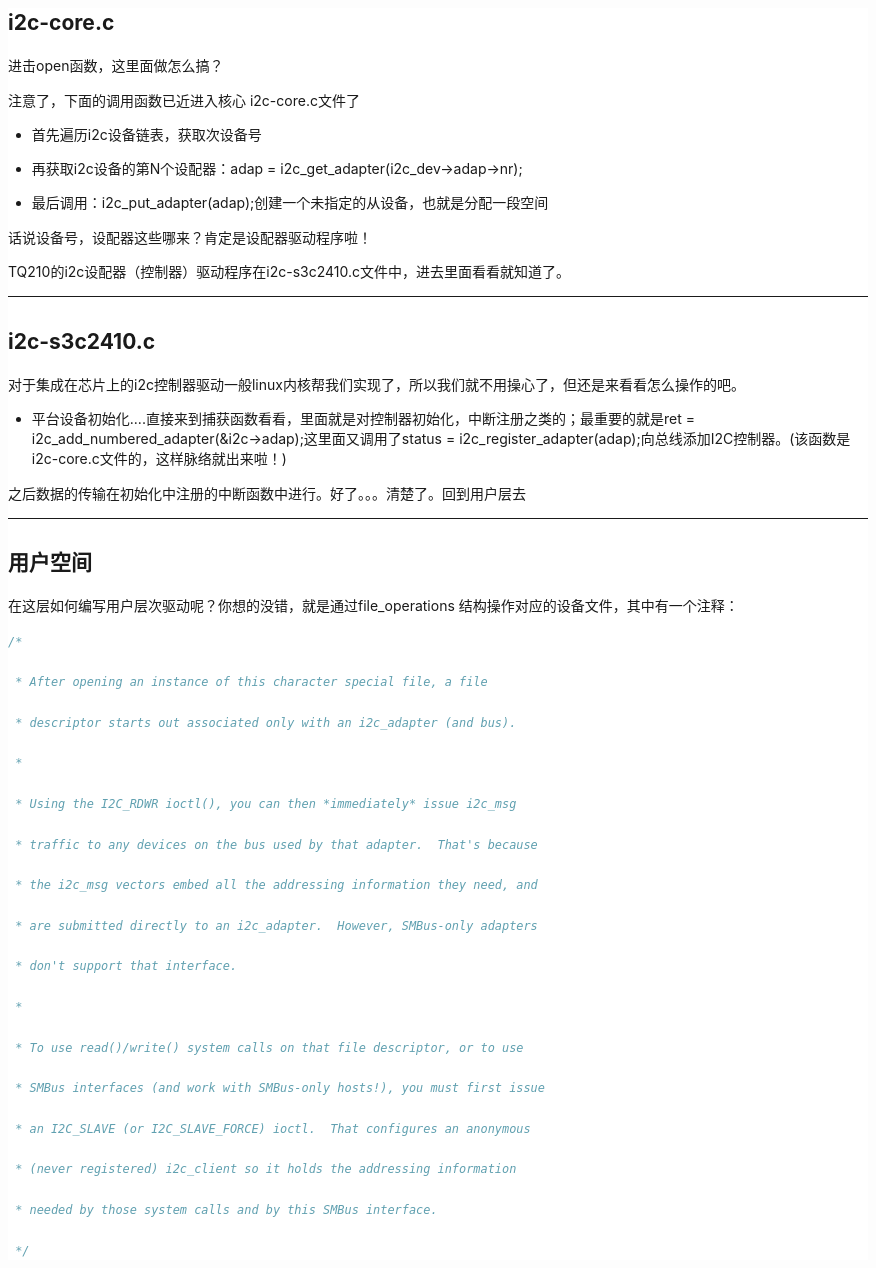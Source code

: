 ## i2c-core.c

进击open函数，这里面做怎么搞？ 

注意了，下面的调用函数已近进入核心 i2c-core.c文件了

- 首先遍历i2c设备链表，获取次设备号

- 再获取i2c设备的第N个设配器：adap = i2c_get_adapter(i2c_dev->adap->nr);

- 最后调用：i2c_put_adapter(adap);创建一个未指定的从设备，也就是分配一段空间

话说设备号，设配器这些哪来？肯定是设配器驱动程序啦！

TQ210的i2c设配器（控制器）驱动程序在i2c-s3c2410.c文件中，进去里面看看就知道了。

 
---

## i2c-s3c2410.c

对于集成在芯片上的i2c控制器驱动一般linux内核帮我们实现了，所以我们就不用操心了，但还是来看看怎么操作的吧。

- 平台设备初始化....直接来到捕获函数看看，里面就是对控制器初始化，中断注册之类的；最重要的就是ret = i2c_add_numbered_adapter(&i2c->adap);这里面又调用了status = i2c_register_adapter(adap);向总线添加I2C控制器。(该函数是i2c-core.c文件的，这样脉络就出来啦！)

之后数据的传输在初始化中注册的中断函数中进行。好了。。。清楚了。回到用户层去

 
---

## 用户空间

在这层如何编写用户层次驱动呢？你想的没错，就是通过file_operations 结构操作对应的设备文件，其中有一个注释：

```c
/*

 * After opening an instance of this character special file, a file

 * descriptor starts out associated only with an i2c_adapter (and bus).

 *

 * Using the I2C_RDWR ioctl(), you can then *immediately* issue i2c_msg

 * traffic to any devices on the bus used by that adapter.  That's because

 * the i2c_msg vectors embed all the addressing information they need, and

 * are submitted directly to an i2c_adapter.  However, SMBus-only adapters

 * don't support that interface.

 *

 * To use read()/write() system calls on that file descriptor, or to use

 * SMBus interfaces (and work with SMBus-only hosts!), you must first issue

 * an I2C_SLAVE (or I2C_SLAVE_FORCE) ioctl.  That configures an anonymous

 * (never registered) i2c_client so it holds the addressing information

 * needed by those system calls and by this SMBus interface.

 */
```

